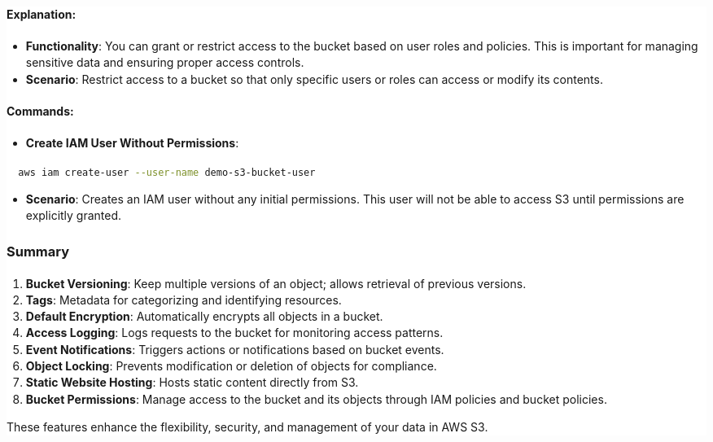 #### **Explanation:**
- **Functionality**: You can grant or restrict access to the bucket based on user roles and policies. This is important for managing sensitive data and ensuring proper access controls.
- **Scenario**: Restrict access to a bucket so that only specific users or roles can access or modify its contents.

#### **Commands:**
- **Create IAM User Without Permissions**:
```sh
  aws iam create-user --user-name demo-s3-bucket-user
```
  - **Scenario**: Creates an IAM user without any initial permissions. This user will not be able to access S3 until permissions are explicitly granted.

### Summary

1. **Bucket Versioning**: Keep multiple versions of an object; allows retrieval of previous versions.
2. **Tags**: Metadata for categorizing and identifying resources.
3. **Default Encryption**: Automatically encrypts all objects in a bucket.
4. **Access Logging**: Logs requests to the bucket for monitoring access patterns.
5. **Event Notifications**: Triggers actions or notifications based on bucket events.
6. **Object Locking**: Prevents modification or deletion of objects for compliance.
7. **Static Website Hosting**: Hosts static content directly from S3.
8. **Bucket Permissions**: Manage access to the bucket and its objects through IAM policies and bucket policies.

These features enhance the flexibility, security, and management of your data in AWS S3.